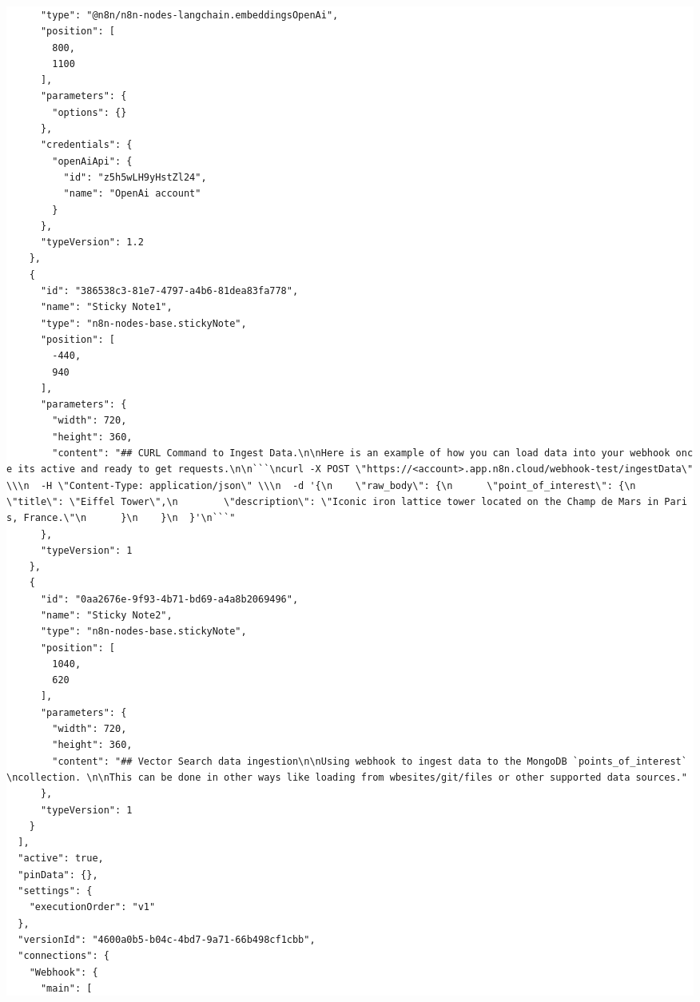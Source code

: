 ```
      "type": "@n8n/n8n-nodes-langchain.embeddingsOpenAi",
      "position": [
        800,
        1100
      ],
      "parameters": {
        "options": {}
      },
      "credentials": {
        "openAiApi": {
          "id": "z5h5wLH9yHstZl24",
          "name": "OpenAi account"
        }
      },
      "typeVersion": 1.2
    },
    {
      "id": "386538c3-81e7-4797-a4b6-81dea83fa778",
      "name": "Sticky Note1",
      "type": "n8n-nodes-base.stickyNote",
      "position": [
        -440,
        940
      ],
      "parameters": {
        "width": 720,
        "height": 360,
        "content": "## CURL Command to Ingest Data.\n\nHere is an example of how you can load data into your webhook once its active and ready to get requests.\n\n```\ncurl -X POST \"https://<account>.app.n8n.cloud/webhook-test/ingestData\" \\\n  -H \"Content-Type: application/json\" \\\n  -d '{\n    \"raw_body\": {\n      \"point_of_interest\": {\n        \"title\": \"Eiffel Tower\",\n        \"description\": \"Iconic iron lattice tower located on the Champ de Mars in Paris, France.\"\n      }\n    }\n  }'\n```"
      },
      "typeVersion": 1
    },
    {
      "id": "0aa2676e-9f93-4b71-bd69-a4a8b2069496",
      "name": "Sticky Note2",
      "type": "n8n-nodes-base.stickyNote",
      "position": [
        1040,
        620
      ],
      "parameters": {
        "width": 720,
        "height": 360,
        "content": "## Vector Search data ingestion\n\nUsing webhook to ingest data to the MongoDB `points_of_interest` \ncollection. \n\nThis can be done in other ways like loading from wbesites/git/files or other supported data sources."
      },
      "typeVersion": 1
    }
  ],
  "active": true,
  "pinData": {},
  "settings": {
    "executionOrder": "v1"
  },
  "versionId": "4600a0b5-b04c-4bd7-9a71-66b498cf1cbb",
  "connections": {
    "Webhook": {
      "main": [
```